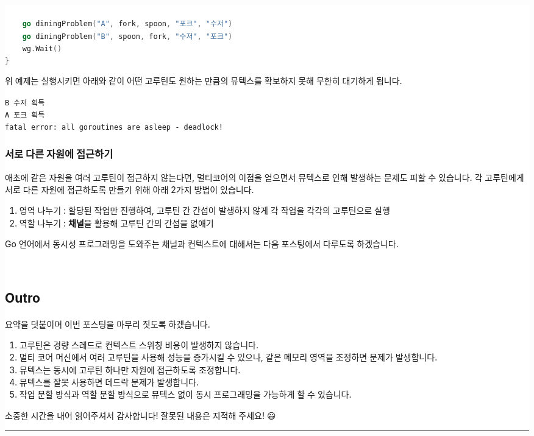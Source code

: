 ```go

	go diningProblem("A", fork, spoon, "포크", "수저")
	go diningProblem("B", spoon, fork, "수저", "포크")
	wg.Wait()
}
```

위 예제는 실행시키면 아래와 같이 어떤 고루틴도 원하는 만큼의 뮤텍스를 확보하지 못해 무한히 대기하게 됩니다. 

```shell
B 수저 획득
A 포크 획득
fatal error: all goroutines are asleep - deadlock!
```
   
### 서로 다른 자원에 접근하기

애초에 같은 자원을 여러 고루틴이 접근하지 않는다면, 멀티코어의 이점을 얻으면서 뮤텍스로 인해 발생하는 문제도 피할 수 있습니다.
각 고루틴에게 서로 다른 자원에 접근하도록 만들기 위해 아래 2가지 방법이 있습니다.

1. 영역 나누기 : 할당된 작업만 진행하여, 고루틴 간 간섭이 발생하지 않게 각 작업을 각각의 고루틴으로 실행
2. 역할 나누기 : **채널**을 활용해 고루틴 간의 간섭을 없애기

Go 언어에서 동시성 프로그래밍을 도와주는 채널과 컨텍스트에 대해서는 다음 포스팅에서 다루도록 하겠습니다.

<br>

## Outro

요약을 덧붙이며 이번 포스팅을 마무리 짓도록 하겠습니다.

1. 고루틴은 경량 스레드로 컨텍스트 스위칭 비용이 발생하지 않습니다.
2. 멀티 코어 머신에서 여러 고루틴을 사용해 성능을 증가시킬 수 있으나, 같은 메모리 영역을 조정하면 문제가 발생합니다.
3. 뮤텍스는 동시에 고루틴 하나만 자원에 접근하도록 조정합니다.
4. 뮤텍스를 잘못 사용하면 데드락 문제가 발생합니다.
5. 작업 분할 방식과 역할 분할 방식으로 뮤텍스 없이 동시 프로그래밍을 가능하게 할 수 있습니다.

소중한 시간을 내어 읽어주셔서 감사합니다! 잘못된 내용은 지적해 주세요! 😃

---
